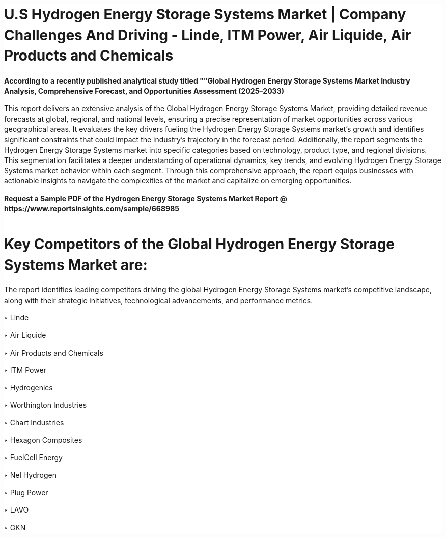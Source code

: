 # U.S Hydrogen Energy Storage Systems Market | Company Challenges And Driving - Linde, ITM Power, Air Liquide, Air Products and Chemicals

<strong>According to a recently published analytical study titled ""Global Hydrogen Energy Storage Systems Market Industry Analysis, Comprehensive Forecast, and Opportunities Assessment (2025–2033)</strong>

 This report delivers an extensive analysis of the Global Hydrogen Energy Storage Systems Market, providing detailed revenue forecasts at global, regional, and national levels, ensuring a precise representation of market opportunities across various geographical areas. It evaluates the key drivers fueling the Hydrogen Energy Storage Systems market’s growth and identifies significant constraints that could impact the industry’s trajectory in the forecast period. Additionally, the report segments the Hydrogen Energy Storage Systems market into specific categories based on technology, product type, and regional divisions. This segmentation facilitates a deeper understanding of operational dynamics, key trends, and evolving Hydrogen Energy Storage Systems market behavior within each segment. Through this comprehensive approach, the report equips businesses with actionable insights to navigate the complexities of the market and capitalize on emerging opportunities.

<strong>Request a Sample PDF of the Hydrogen Energy Storage Systems Market Report </strong><strong>@<a href=https://www.reportsinsights.com/sample/668985> https://www.reportsinsights.com/sample/668985</a></strong></font>

# <strong>Key Competitors of the Global Hydrogen Energy Storage Systems Market are:</strong>

The report identifies leading competitors driving the global Hydrogen Energy Storage Systems market’s competitive landscape, along with their strategic initiatives, technological advancements, and performance metrics.

‣ Linde

‣ Air Liquide

‣ Air Products and Chemicals

‣ ITM Power

‣ Hydrogenics

‣ Worthington Industries

‣ Chart Industries

‣ Hexagon Composites

‣ FuelCell Energy

‣ Nel Hydrogen

‣ Plug Power

‣ LAVO

‣ GKN
